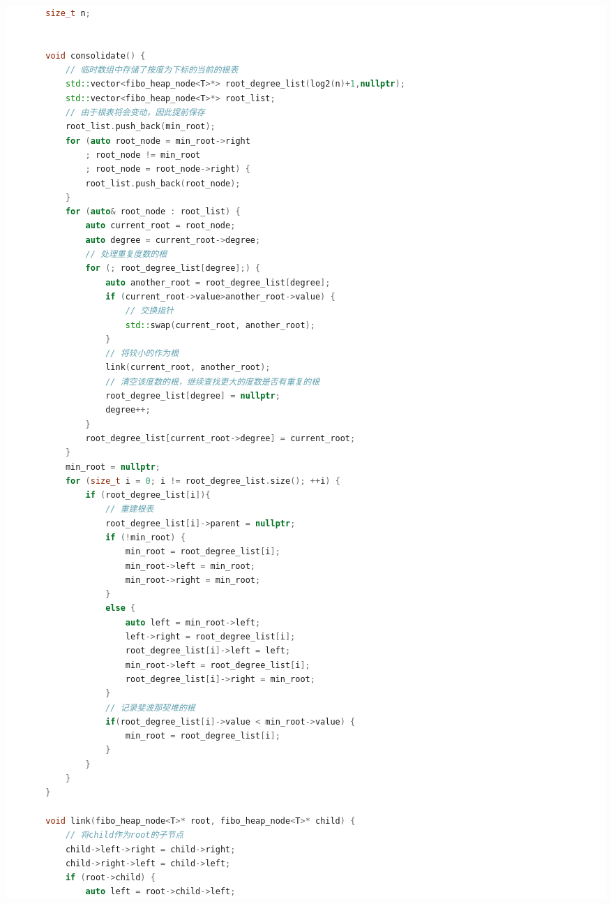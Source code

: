 ```cpp
		size_t n;


		void consolidate() {
			// 临时数组中存储了按度为下标的当前的根表
			std::vector<fibo_heap_node<T>*> root_degree_list(log2(n)+1,nullptr);
			std::vector<fibo_heap_node<T>*> root_list;
			// 由于根表将会变动，因此提前保存
			root_list.push_back(min_root);
			for (auto root_node = min_root->right
				; root_node != min_root
				; root_node = root_node->right) {
				root_list.push_back(root_node);
			}
			for (auto& root_node : root_list) {
				auto current_root = root_node;
				auto degree = current_root->degree;
				// 处理重复度数的根
				for (; root_degree_list[degree];) {
					auto another_root = root_degree_list[degree];
					if (current_root->value>another_root->value) {
						// 交换指针
						std::swap(current_root, another_root);
					}
					// 将较小的作为根
					link(current_root, another_root);
					// 清空该度数的根，继续查找更大的度数是否有重复的根
					root_degree_list[degree] = nullptr;
					degree++;
				}
				root_degree_list[current_root->degree] = current_root;
			}
			min_root = nullptr;
			for (size_t i = 0; i != root_degree_list.size(); ++i) {
				if (root_degree_list[i]){
					// 重建根表
					root_degree_list[i]->parent = nullptr;
					if (!min_root) {
						min_root = root_degree_list[i];
						min_root->left = min_root;
						min_root->right = min_root;
					}
					else {
						auto left = min_root->left;
						left->right = root_degree_list[i];
						root_degree_list[i]->left = left;
						min_root->left = root_degree_list[i];
						root_degree_list[i]->right = min_root;
					}
					// 记录斐波那契堆的根
					if(root_degree_list[i]->value < min_root->value) {
						min_root = root_degree_list[i];
					}
				}
			}
		}

		void link(fibo_heap_node<T>* root, fibo_heap_node<T>* child) {
 			// 将child作为root的子节点
			child->left->right = child->right;
			child->right->left = child->left;
			if (root->child) {
				auto left = root->child->left;
```